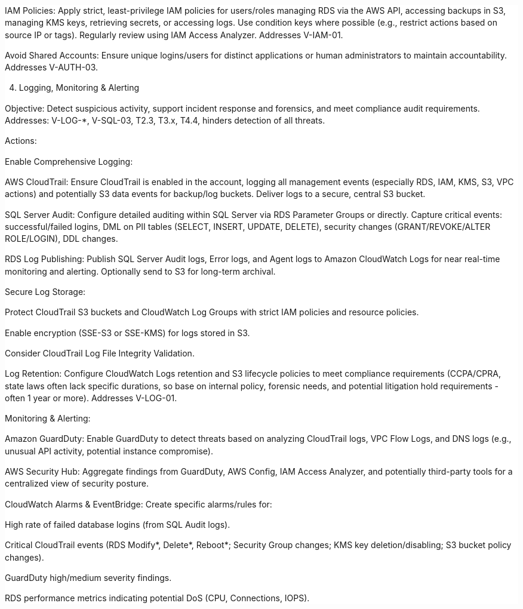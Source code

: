 IAM Policies: Apply strict, least-privilege IAM policies for users/roles managing RDS via the AWS API, accessing backups in S3, managing KMS keys, retrieving secrets, or accessing logs. Use condition keys where possible (e.g., restrict actions based on source IP or tags). Regularly review using IAM Access Analyzer. Addresses V-IAM-01.

Avoid Shared Accounts: Ensure unique logins/users for distinct applications or human administrators to maintain accountability. Addresses V-AUTH-03.

4. Logging, Monitoring & Alerting

Objective: Detect suspicious activity, support incident response and forensics, and meet compliance audit requirements. Addresses: V-LOG-*, V-SQL-03, T2.3, T3.x, T4.4, hinders detection of all threats.

Actions:

Enable Comprehensive Logging:

AWS CloudTrail: Ensure CloudTrail is enabled in the account, logging all management events (especially RDS, IAM, KMS, S3, VPC actions) and potentially S3 data events for backup/log buckets. Deliver logs to a secure, central S3 bucket.

SQL Server Audit: Configure detailed auditing within SQL Server via RDS Parameter Groups or directly. Capture critical events: successful/failed logins, DML on PII tables (SELECT, INSERT, UPDATE, DELETE), security changes (GRANT/REVOKE/ALTER ROLE/LOGIN), DDL changes.

RDS Log Publishing: Publish SQL Server Audit logs, Error logs, and Agent logs to Amazon CloudWatch Logs for near real-time monitoring and alerting. Optionally send to S3 for long-term archival.

Secure Log Storage:

Protect CloudTrail S3 buckets and CloudWatch Log Groups with strict IAM policies and resource policies.

Enable encryption (SSE-S3 or SSE-KMS) for logs stored in S3.

Consider CloudTrail Log File Integrity Validation.

Log Retention: Configure CloudWatch Logs retention and S3 lifecycle policies to meet compliance requirements (CCPA/CPRA, state laws often lack specific durations, so base on internal policy, forensic needs, and potential litigation hold requirements - often 1 year or more). Addresses V-LOG-01.

Monitoring & Alerting:

Amazon GuardDuty: Enable GuardDuty to detect threats based on analyzing CloudTrail logs, VPC Flow Logs, and DNS logs (e.g., unusual API activity, potential instance compromise).

AWS Security Hub: Aggregate findings from GuardDuty, AWS Config, IAM Access Analyzer, and potentially third-party tools for a centralized view of security posture.

CloudWatch Alarms & EventBridge: Create specific alarms/rules for:

High rate of failed database logins (from SQL Audit logs).

Critical CloudTrail events (RDS Modify*, Delete*, Reboot*; Security Group changes; KMS key deletion/disabling; S3 bucket policy changes).

GuardDuty high/medium severity findings.

RDS performance metrics indicating potential DoS (CPU, Connections, IOPS).
